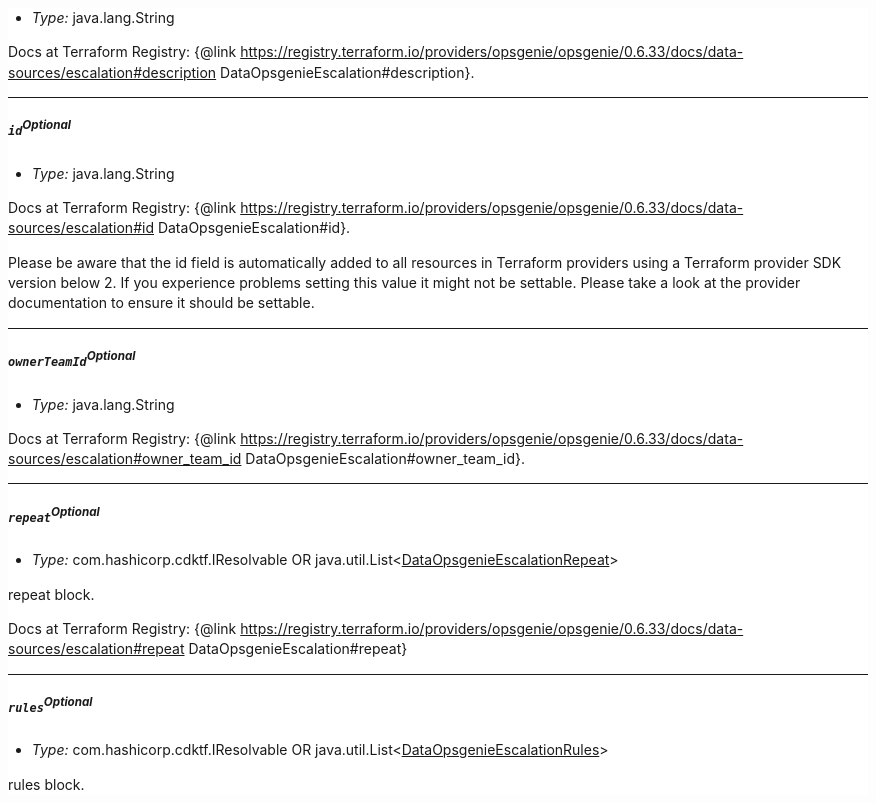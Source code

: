 - *Type:* java.lang.String

Docs at Terraform Registry: {@link https://registry.terraform.io/providers/opsgenie/opsgenie/0.6.33/docs/data-sources/escalation#description DataOpsgenieEscalation#description}.

---

##### `id`<sup>Optional</sup> <a name="id" id="rhizo-co-terraform-provider-opsgenie.dataOpsgenieEscalation.DataOpsgenieEscalation.Initializer.parameter.id"></a>

- *Type:* java.lang.String

Docs at Terraform Registry: {@link https://registry.terraform.io/providers/opsgenie/opsgenie/0.6.33/docs/data-sources/escalation#id DataOpsgenieEscalation#id}.

Please be aware that the id field is automatically added to all resources in Terraform providers using a Terraform provider SDK version below 2.
If you experience problems setting this value it might not be settable. Please take a look at the provider documentation to ensure it should be settable.

---

##### `ownerTeamId`<sup>Optional</sup> <a name="ownerTeamId" id="rhizo-co-terraform-provider-opsgenie.dataOpsgenieEscalation.DataOpsgenieEscalation.Initializer.parameter.ownerTeamId"></a>

- *Type:* java.lang.String

Docs at Terraform Registry: {@link https://registry.terraform.io/providers/opsgenie/opsgenie/0.6.33/docs/data-sources/escalation#owner_team_id DataOpsgenieEscalation#owner_team_id}.

---

##### `repeat`<sup>Optional</sup> <a name="repeat" id="rhizo-co-terraform-provider-opsgenie.dataOpsgenieEscalation.DataOpsgenieEscalation.Initializer.parameter.repeat"></a>

- *Type:* com.hashicorp.cdktf.IResolvable OR java.util.List<<a href="#rhizo-co-terraform-provider-opsgenie.dataOpsgenieEscalation.DataOpsgenieEscalationRepeat">DataOpsgenieEscalationRepeat</a>>

repeat block.

Docs at Terraform Registry: {@link https://registry.terraform.io/providers/opsgenie/opsgenie/0.6.33/docs/data-sources/escalation#repeat DataOpsgenieEscalation#repeat}

---

##### `rules`<sup>Optional</sup> <a name="rules" id="rhizo-co-terraform-provider-opsgenie.dataOpsgenieEscalation.DataOpsgenieEscalation.Initializer.parameter.rules"></a>

- *Type:* com.hashicorp.cdktf.IResolvable OR java.util.List<<a href="#rhizo-co-terraform-provider-opsgenie.dataOpsgenieEscalation.DataOpsgenieEscalationRules">DataOpsgenieEscalationRules</a>>

rules block.
